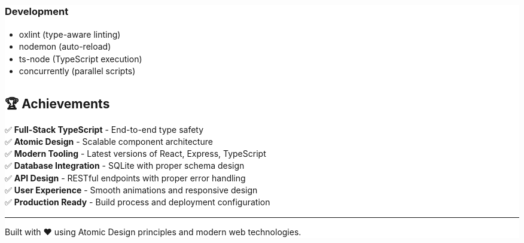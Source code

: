 ### Development
- oxlint (type-aware linting)
- nodemon (auto-reload)
- ts-node (TypeScript execution)
- concurrently (parallel scripts)

## 🏆 Achievements

✅ **Full-Stack TypeScript** - End-to-end type safety  
✅ **Atomic Design** - Scalable component architecture  
✅ **Modern Tooling** - Latest versions of React, Express, TypeScript  
✅ **Database Integration** - SQLite with proper schema design  
✅ **API Design** - RESTful endpoints with proper error handling  
✅ **User Experience** - Smooth animations and responsive design  
✅ **Production Ready** - Build process and deployment configuration  

---

Built with ❤️ using Atomic Design principles and modern web technologies.
